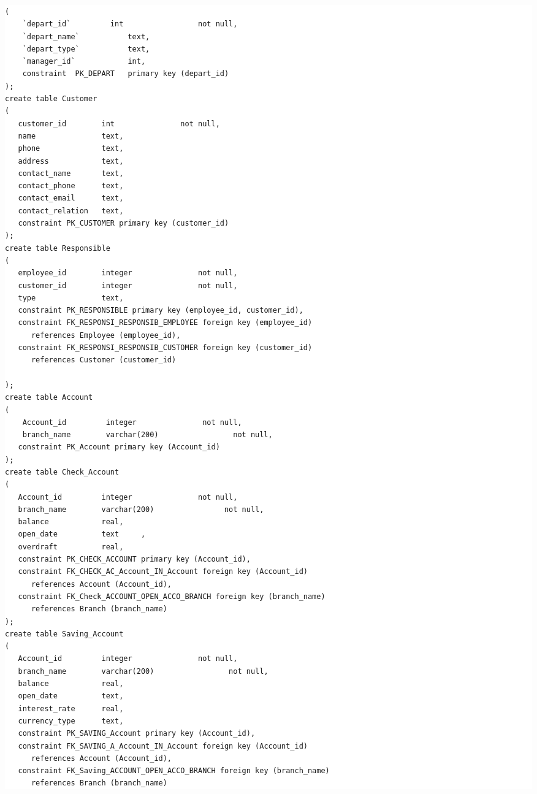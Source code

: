 ```mysql
(
	`depart_id`			int					not null,
    `depart_name`			text,
    `depart_type`			text,
    `manager_id`			int,
    constraint	PK_DEPART	primary key	(depart_id)
);
create table Customer
(
   customer_id        int               not null,
   name	              text,
   phone              text,
   address            text,
   contact_name       text,
   contact_phone      text,
   contact_email      text,
   contact_relation   text,
   constraint PK_CUSTOMER primary key (customer_id)
);
create table Responsible 
(
   employee_id        integer               not null,
   customer_id        integer               not null,
   type               text,
   constraint PK_RESPONSIBLE primary key (employee_id, customer_id),
   constraint FK_RESPONSI_RESPONSIB_EMPLOYEE foreign key (employee_id)
      references Employee (employee_id),
   constraint FK_RESPONSI_RESPONSIB_CUSTOMER foreign key (customer_id)
      references Customer (customer_id)
   
);
create table Account 
(
	Account_id         integer               not null,
	branch_name        varchar(200)                 not null,
   constraint PK_Account primary key (Account_id)
);
create table Check_Account 
(
   Account_id         integer               not null,
   branch_name        varchar(200)                not null,
   balance            real,
   open_date          text     ,
   overdraft          real,
   constraint PK_CHECK_ACCOUNT primary key (Account_id),
   constraint FK_CHECK_AC_Account_IN_Account foreign key (Account_id)
      references Account (Account_id),
   constraint FK_Check_ACCOUNT_OPEN_ACCO_BRANCH foreign key (branch_name)
      references Branch (branch_name)
);
create table Saving_Account 
(
   Account_id         integer               not null,
   branch_name        varchar(200)                 not null,
   balance            real,
   open_date          text,
   interest_rate      real,
   currency_type      text,
   constraint PK_SAVING_Account primary key (Account_id),
   constraint FK_SAVING_A_Account_IN_Account foreign key (Account_id)
      references Account (Account_id),
   constraint FK_Saving_ACCOUNT_OPEN_ACCO_BRANCH foreign key (branch_name)
      references Branch (branch_name)
```